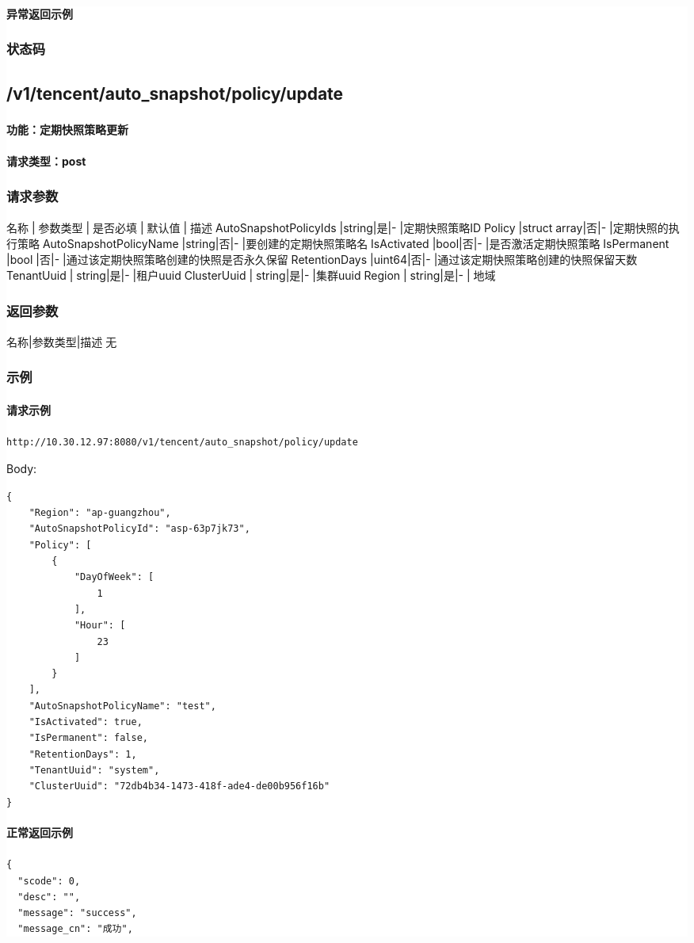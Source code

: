 #### 异常返回示例

### 状态码


## /v1/tencent/auto_snapshot/policy/update
#### 功能：定期快照策略更新
#### 请求类型：post

### 请求参数

 名称 | 参数类型 | 是否必填 | 默认值 | 描述
AutoSnapshotPolicyIds |string|是|- |定期快照策略ID
Policy |struct array|否|- |定期快照的执行策略
AutoSnapshotPolicyName |string|否|- |要创建的定期快照策略名
IsActivated |bool|否|- |是否激活定期快照策略
IsPermanent |bool |否|- |通过该定期快照策略创建的快照是否永久保留
RetentionDays |uint64|否|- |通过该定期快照策略创建的快照保留天数
TenantUuid | string|是|- |租户uuid
ClusterUuid | string|是|- |集群uuid
Region | string|是|- | 地域

### 返回参数
名称|参数类型|描述 
无


### 示例

#### 请求示例
```
http://10.30.12.97:8080/v1/tencent/auto_snapshot/policy/update
```
Body:
```
{
    "Region": "ap-guangzhou",
    "AutoSnapshotPolicyId": "asp-63p7jk73",
    "Policy": [
        {
            "DayOfWeek": [
                1
            ],
            "Hour": [
                23
            ]
        }
    ],
    "AutoSnapshotPolicyName": "test",
    "IsActivated": true,
    "IsPermanent": false,
    "RetentionDays": 1,
    "TenantUuid": "system",
    "ClusterUuid": "72db4b34-1473-418f-ade4-de00b956f16b"
}
```
#### 正常返回示例
```
{
  "scode": 0,
  "desc": "",
  "message": "success",
  "message_cn": "成功",
```